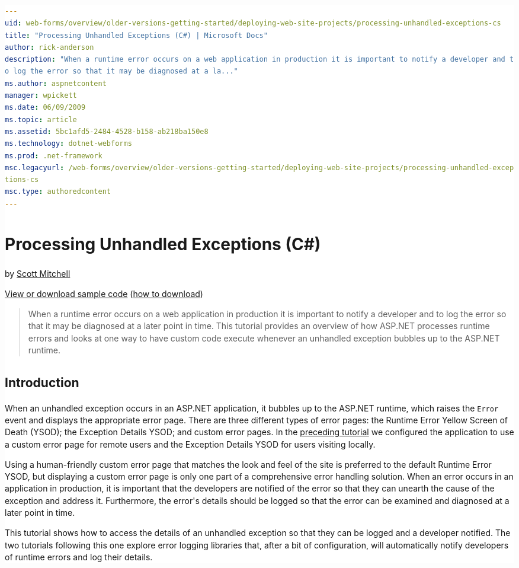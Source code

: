 ```yaml
---
uid: web-forms/overview/older-versions-getting-started/deploying-web-site-projects/processing-unhandled-exceptions-cs
title: "Processing Unhandled Exceptions (C#) | Microsoft Docs"
author: rick-anderson
description: "When a runtime error occurs on a web application in production it is important to notify a developer and to log the error so that it may be diagnosed at a la..."
ms.author: aspnetcontent
manager: wpickett
ms.date: 06/09/2009
ms.topic: article
ms.assetid: 5bc1afd5-2484-4528-b158-ab218ba150e8
ms.technology: dotnet-webforms
ms.prod: .net-framework
msc.legacyurl: /web-forms/overview/older-versions-getting-started/deploying-web-site-projects/processing-unhandled-exceptions-cs
msc.type: authoredcontent
---
```

Processing Unhandled Exceptions (C#)
====================
by [Scott Mitchell](https://twitter.com/ScottOnWriting)

[View or download sample code](https://github.com/aspnet/Docs/tree/master/aspnet/web-forms/overview/older-versions-getting-started/deploying-web-site-projects/processing-unhandled-exceptions-cs/samples) ([how to download](/aspnet/core/tutorials/index#how-to-download-a-sample))

> When a runtime error occurs on a web application in production it is important to notify a developer and to log the error so that it may be diagnosed at a later point in time. This tutorial provides an overview of how ASP.NET processes runtime errors and looks at one way to have custom code execute whenever an unhandled exception bubbles up to the ASP.NET runtime.


## Introduction

When an unhandled exception occurs in an ASP.NET application, it bubbles up to the ASP.NET runtime, which raises the `Error` event and displays the appropriate error page. There are three different types of error pages: the Runtime Error Yellow Screen of Death (YSOD); the Exception Details YSOD; and custom error pages. In the [preceding tutorial](displaying-a-custom-error-page-cs.md) we configured the application to use a custom error page for remote users and the Exception Details YSOD for users visiting locally.

Using a human-friendly custom error page that matches the look and feel of the site is preferred to the default Runtime Error YSOD, but displaying a custom error page is only one part of a comprehensive error handling solution. When an error occurs in an application in production, it is important that the developers are notified of the error so that they can unearth the cause of the exception and address it. Furthermore, the error's details should be logged so that the error can be examined and diagnosed at a later point in time.

This tutorial shows how to access the details of an unhandled exception so that they can be logged and a developer notified. The two tutorials following this one explore error logging libraries that, after a bit of configuration, will automatically notify developers of runtime errors and log their details.
